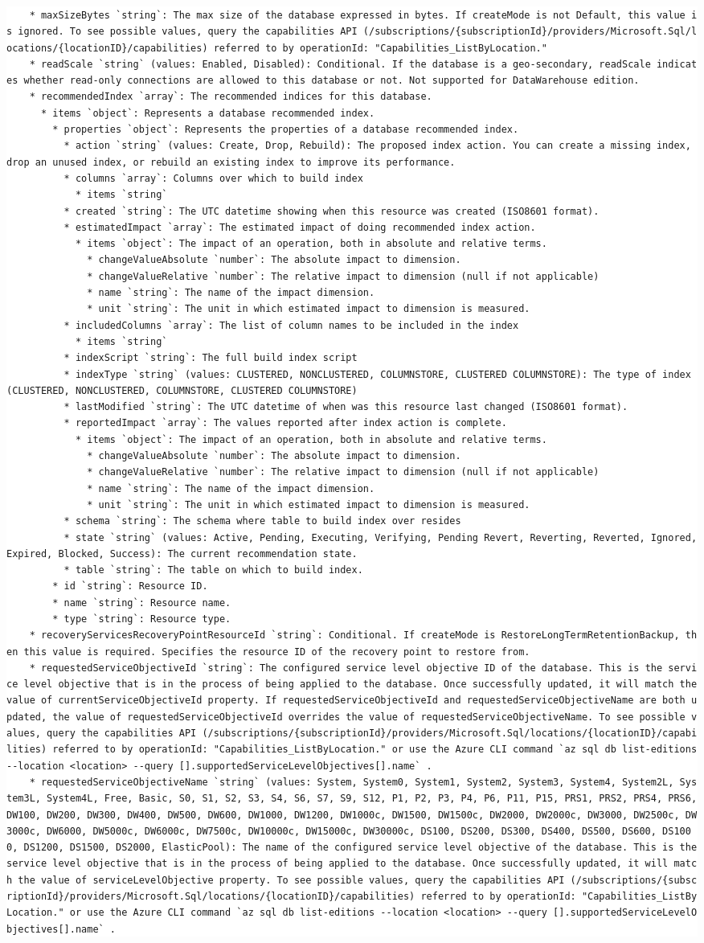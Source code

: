         * maxSizeBytes `string`: The max size of the database expressed in bytes. If createMode is not Default, this value is ignored. To see possible values, query the capabilities API (/subscriptions/{subscriptionId}/providers/Microsoft.Sql/locations/{locationID}/capabilities) referred to by operationId: "Capabilities_ListByLocation."
        * readScale `string` (values: Enabled, Disabled): Conditional. If the database is a geo-secondary, readScale indicates whether read-only connections are allowed to this database or not. Not supported for DataWarehouse edition.
        * recommendedIndex `array`: The recommended indices for this database.
          * items `object`: Represents a database recommended index.
            * properties `object`: Represents the properties of a database recommended index.
              * action `string` (values: Create, Drop, Rebuild): The proposed index action. You can create a missing index, drop an unused index, or rebuild an existing index to improve its performance.
              * columns `array`: Columns over which to build index
                * items `string`
              * created `string`: The UTC datetime showing when this resource was created (ISO8601 format).
              * estimatedImpact `array`: The estimated impact of doing recommended index action.
                * items `object`: The impact of an operation, both in absolute and relative terms.
                  * changeValueAbsolute `number`: The absolute impact to dimension.
                  * changeValueRelative `number`: The relative impact to dimension (null if not applicable)
                  * name `string`: The name of the impact dimension.
                  * unit `string`: The unit in which estimated impact to dimension is measured.
              * includedColumns `array`: The list of column names to be included in the index
                * items `string`
              * indexScript `string`: The full build index script
              * indexType `string` (values: CLUSTERED, NONCLUSTERED, COLUMNSTORE, CLUSTERED COLUMNSTORE): The type of index (CLUSTERED, NONCLUSTERED, COLUMNSTORE, CLUSTERED COLUMNSTORE)
              * lastModified `string`: The UTC datetime of when was this resource last changed (ISO8601 format).
              * reportedImpact `array`: The values reported after index action is complete.
                * items `object`: The impact of an operation, both in absolute and relative terms.
                  * changeValueAbsolute `number`: The absolute impact to dimension.
                  * changeValueRelative `number`: The relative impact to dimension (null if not applicable)
                  * name `string`: The name of the impact dimension.
                  * unit `string`: The unit in which estimated impact to dimension is measured.
              * schema `string`: The schema where table to build index over resides
              * state `string` (values: Active, Pending, Executing, Verifying, Pending Revert, Reverting, Reverted, Ignored, Expired, Blocked, Success): The current recommendation state.
              * table `string`: The table on which to build index.
            * id `string`: Resource ID.
            * name `string`: Resource name.
            * type `string`: Resource type.
        * recoveryServicesRecoveryPointResourceId `string`: Conditional. If createMode is RestoreLongTermRetentionBackup, then this value is required. Specifies the resource ID of the recovery point to restore from.
        * requestedServiceObjectiveId `string`: The configured service level objective ID of the database. This is the service level objective that is in the process of being applied to the database. Once successfully updated, it will match the value of currentServiceObjectiveId property. If requestedServiceObjectiveId and requestedServiceObjectiveName are both updated, the value of requestedServiceObjectiveId overrides the value of requestedServiceObjectiveName. To see possible values, query the capabilities API (/subscriptions/{subscriptionId}/providers/Microsoft.Sql/locations/{locationID}/capabilities) referred to by operationId: "Capabilities_ListByLocation." or use the Azure CLI command `az sql db list-editions --location <location> --query [].supportedServiceLevelObjectives[].name` .
        * requestedServiceObjectiveName `string` (values: System, System0, System1, System2, System3, System4, System2L, System3L, System4L, Free, Basic, S0, S1, S2, S3, S4, S6, S7, S9, S12, P1, P2, P3, P4, P6, P11, P15, PRS1, PRS2, PRS4, PRS6, DW100, DW200, DW300, DW400, DW500, DW600, DW1000, DW1200, DW1000c, DW1500, DW1500c, DW2000, DW2000c, DW3000, DW2500c, DW3000c, DW6000, DW5000c, DW6000c, DW7500c, DW10000c, DW15000c, DW30000c, DS100, DS200, DS300, DS400, DS500, DS600, DS1000, DS1200, DS1500, DS2000, ElasticPool): The name of the configured service level objective of the database. This is the service level objective that is in the process of being applied to the database. Once successfully updated, it will match the value of serviceLevelObjective property. To see possible values, query the capabilities API (/subscriptions/{subscriptionId}/providers/Microsoft.Sql/locations/{locationID}/capabilities) referred to by operationId: "Capabilities_ListByLocation." or use the Azure CLI command `az sql db list-editions --location <location> --query [].supportedServiceLevelObjectives[].name` .